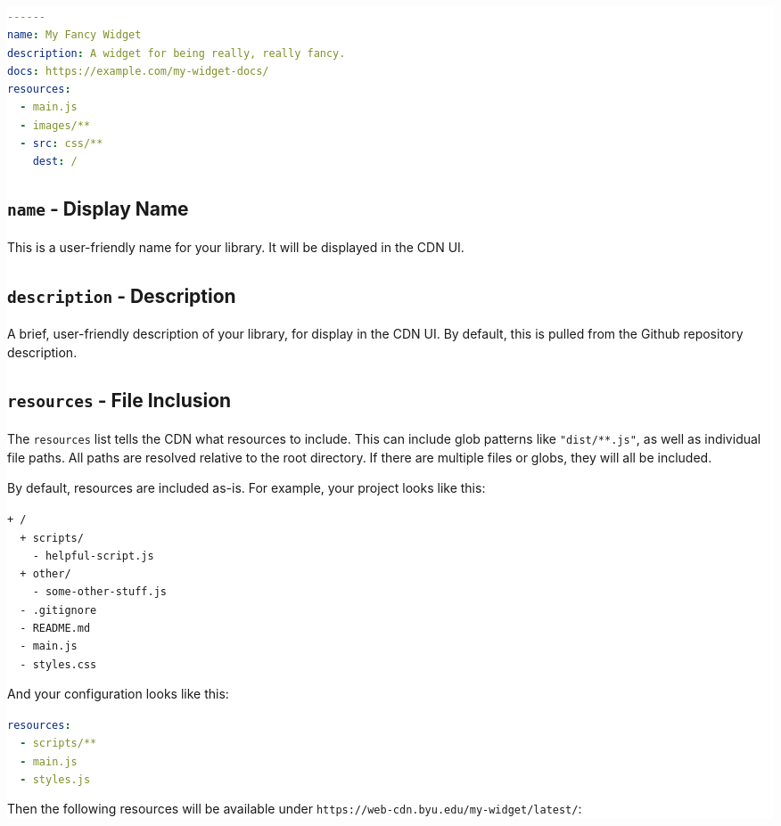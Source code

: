 ```yml
------
name: My Fancy Widget
description: A widget for being really, really fancy.
docs: https://example.com/my-widget-docs/
resources:
  - main.js
  - images/**
  - src: css/**
    dest: /
```

## `name` - Display Name

This is a user-friendly name for your library. It will be displayed in the CDN UI.

## `description` - Description

A brief, user-friendly description of your library, for display in the CDN UI. By default, this is pulled from the
Github repository description.

## `resources` - File Inclusion

The `resources` list tells the CDN what resources to include.  This can include glob patterns like `"dist/**.js"`, as well
as individual file paths.  All paths are resolved relative to the root directory. If there are multiple files or globs,
they will all be included.

By default, resources are included as-is. For example, your project looks like this:

```
+ /
  + scripts/
    - helpful-script.js
  + other/
    - some-other-stuff.js
  - .gitignore
  - README.md
  - main.js
  - styles.css
```

And your configuration looks like this:

```yml
resources:
  - scripts/**
  - main.js
  - styles.js
```

Then the following resources will be available under `https://web-cdn.byu.edu/my-widget/latest/`:
